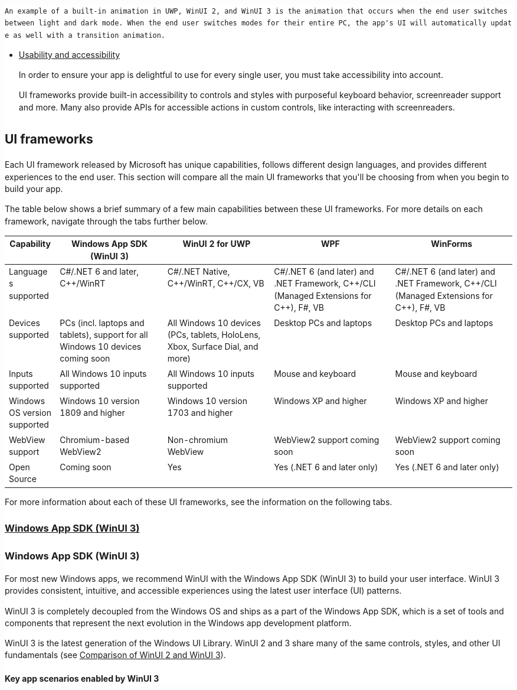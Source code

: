     An example of a built-in animation in UWP, WinUI 2, and WinUI 3 is the animation that occurs when the end user switches between light and dark mode. When the end user switches modes for their entire PC, the app's UI will automatically update as well with a transition animation.

- [Usability and accessibility](../design/usability/index.md)

    In order to ensure your app is delightful to use for every single user, you must take accessibility into account.

    UI frameworks provide built-in accessibility to controls and styles with purposeful keyboard behavior, screenreader support and more. Many also provide APIs for accessible actions in custom controls, like interacting with screenreaders.

## UI frameworks

Each UI framework released by Microsoft has unique capabilities, follows different design languages, and provides different experiences to the end user. This section will compare all the main UI frameworks that you'll be choosing from when you begin to build your app.

The table below shows a brief summary of a few main capabilities between these UI frameworks. For more details on each framework, navigate through the tabs further below.

| Capability   | Windows App SDK (WinUI 3) | WinUI 2 for UWP      | WPF    | WinForms      |
|--------------|-----------|------------------|--------|---------------|
| Languages supported   | C#/.NET 6 and later, C++/WinRT      | C#/.NET Native, C++/WinRT, C++/CX, VB    | C#/.NET 6 (and later) and .NET Framework, C++/CLI (Managed Extensions for C++), F#, VB | C#/.NET 6 (and later) and .NET Framework, C++/CLI (Managed Extensions for C++), F#, VB |
| Devices supported   | PCs (incl. laptops and tablets), support for all Windows 10 devices coming soon | All Windows 10 devices (PCs, tablets, HoloLens, Xbox, Surface Dial, and more) | Desktop PCs and laptops    | Desktop PCs and laptops    |
| Inputs supported    | All Windows 10 inputs supported      | All Windows 10 inputs supported   | Mouse and keyboard    | Mouse and keyboard    |
| Windows OS version supported | Windows 10 version 1809 and higher  | Windows 10 version 1703 and higher    | Windows XP and higher     | Windows XP and higher   |
| WebView support   | Chromium-based WebView2         | Non-chromium WebView       | WebView2 support coming soon   | WebView2 support coming soon     |
| Open Source   | Coming soon       | Yes     | Yes (.NET 6 and later only)      | Yes (.NET 6 and later only)   |

For more information about each of these UI frameworks, see the information on the following tabs.

### [Windows App SDK (WinUI 3)](#tab/winui-3)

### Windows App SDK (WinUI 3)

For most new Windows apps, we recommend WinUI with the Windows App SDK (WinUI 3) to build your user interface. WinUI 3 provides consistent, intuitive, and accessible experiences using the latest user interface (UI) patterns.

WinUI 3 is completely decoupled from the Windows OS and ships as a part of the Windows App SDK, which is a set of tools and components that represent the next evolution in the Windows app development platform.

WinUI 3 is the latest generation of the Windows UI Library. WinUI 2 and 3 share many of the same controls, styles, and other UI fundamentals (see [Comparison of WinUI 2 and WinUI 3](../winui/index.md)).

#### Key app scenarios enabled by WinUI 3
